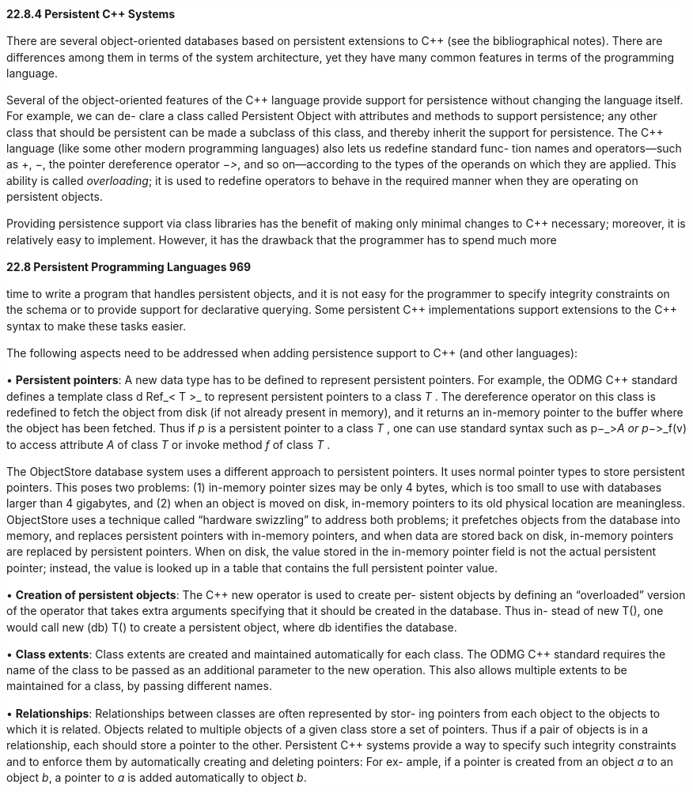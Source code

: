**22.8.4 Persistent C++ Systems**

There are several object-oriented databases based on persistent extensions to C++ (see the bibliographical notes). There are differences among them in terms of the system architecture, yet they have many common features in terms of the programming language.

Several of the object-oriented features of the C++ language provide support for persistence without changing the language itself. For example, we can de- clare a class called Persistent Object with attributes and methods to support persistence; any other class that should be persistent can be made a subclass of this class, and thereby inherit the support for persistence. The C++ language (like some other modern programming languages) also lets us redefine standard func- tion names and operators—such as +, −, the pointer dereference operator −_\>_, and so on—according to the types of the operands on which they are applied. This ability is called _overloading_; it is used to redefine operators to behave in the required manner when they are operating on persistent objects.

Providing persistence support via class libraries has the benefit of making only minimal changes to C++ necessary; moreover, it is relatively easy to implement. However, it has the drawback that the programmer has to spend much more  

**22.8 Persistent Programming Languages 969**

time to write a program that handles persistent objects, and it is not easy for the programmer to specify integrity constraints on the schema or to provide support for declarative querying. Some persistent C++ implementations support extensions to the C++ syntax to make these tasks easier.

The following aspects need to be addressed when adding persistence support to C++ (and other languages):

• **Persistent pointers**: A new data type has to be defined to represent persistent pointers. For example, the ODMG C++ standard defines a template class d Ref_< T >_ to represent persistent pointers to a class _T_ . The dereference operator on this class is redefined to fetch the object from disk (if not already present in memory), and it returns an in-memory pointer to the buffer where the object has been fetched. Thus if _p_ is a persistent pointer to a class _T_ , one can use standard syntax such as p−_\>_A or p−_\>_f(v) to access attribute _A_ of class _T_ or invoke method _f_ of class _T_ .

The ObjectStore database system uses a different approach to persistent pointers. It uses normal pointer types to store persistent pointers. This poses two problems: (1) in-memory pointer sizes may be only 4 bytes, which is too small to use with databases larger than 4 gigabytes, and (2) when an object is moved on disk, in-memory pointers to its old physical location are meaningless. ObjectStore uses a technique called “hardware swizzling” to address both problems; it prefetches objects from the database into memory, and replaces persistent pointers with in-memory pointers, and when data are stored back on disk, in-memory pointers are replaced by persistent pointers. When on disk, the value stored in the in-memory pointer field is not the actual persistent pointer; instead, the value is looked up in a table that contains the full persistent pointer value.

• **Creation of persistent objects**: The C++ new operator is used to create per- sistent objects by defining an “overloaded” version of the operator that takes extra arguments specifying that it should be created in the database. Thus in- stead of new T(), one would call new (db) T() to create a persistent object, where db identifies the database.

• **Class extents**: Class extents are created and maintained automatically for each class. The ODMG C++ standard requires the name of the class to be passed as an additional parameter to the new operation. This also allows multiple extents to be maintained for a class, by passing different names.

• **Relationships**: Relationships between classes are often represented by stor- ing pointers from each object to the objects to which it is related. Objects related to multiple objects of a given class store a set of pointers. Thus if a pair of objects is in a relationship, each should store a pointer to the other. Persistent C++ systems provide a way to specify such integrity constraints and to enforce them by automatically creating and deleting pointers: For ex- ample, if a pointer is created from an object _a_ to an object _b_, a pointer to _a_ is added automatically to object _b_.  
